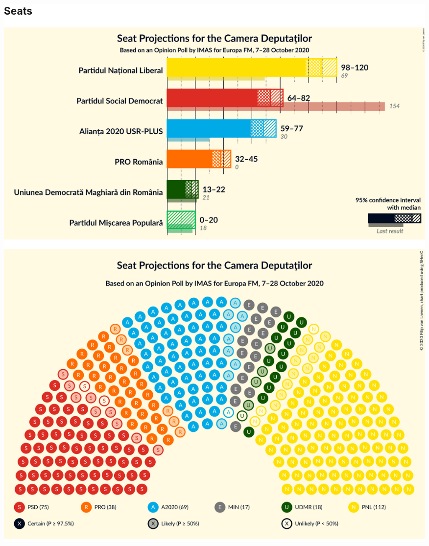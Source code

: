 ## Seats

![Graph with seats not yet produced](2020-10-28-IMAS-seats.png "Seats")

![Graph with seating plan not yet produced](2020-10-28-IMAS-seating-plan.png "Seating Plan")
